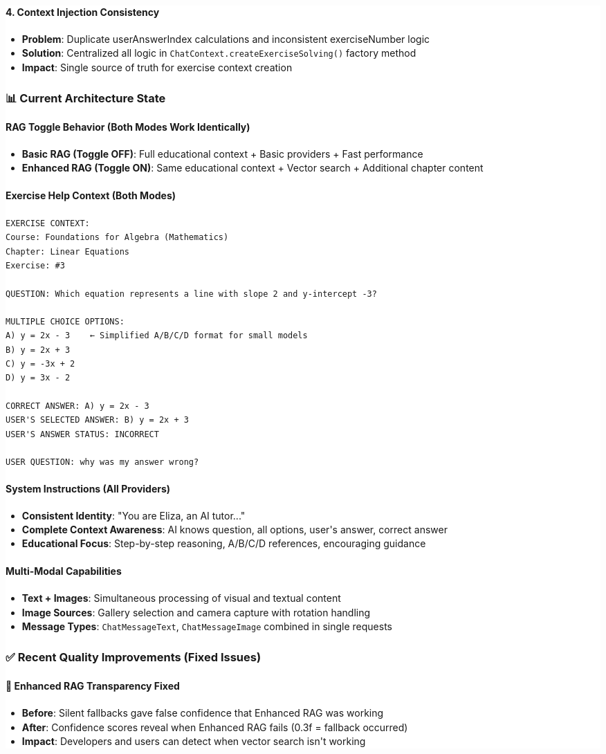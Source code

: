 #### **4. Context Injection Consistency**
- **Problem**: Duplicate userAnswerIndex calculations and inconsistent exerciseNumber logic
- **Solution**: Centralized all logic in `ChatContext.createExerciseSolving()` factory method
- **Impact**: Single source of truth for exercise context creation

### **📊 Current Architecture State**

#### **RAG Toggle Behavior (Both Modes Work Identically)**
- **Basic RAG (Toggle OFF)**: Full educational context + Basic providers + Fast performance
- **Enhanced RAG (Toggle ON)**: Same educational context + Vector search + Additional chapter content

#### **Exercise Help Context (Both Modes)**
```
EXERCISE CONTEXT:
Course: Foundations for Algebra (Mathematics)
Chapter: Linear Equations  
Exercise: #3

QUESTION: Which equation represents a line with slope 2 and y-intercept -3?

MULTIPLE CHOICE OPTIONS:
A) y = 2x - 3    ← Simplified A/B/C/D format for small models
B) y = 2x + 3
C) y = -3x + 2
D) y = 3x - 2

CORRECT ANSWER: A) y = 2x - 3
USER'S SELECTED ANSWER: B) y = 2x + 3
USER'S ANSWER STATUS: INCORRECT

USER QUESTION: why was my answer wrong?
```

#### **System Instructions (All Providers)**
- **Consistent Identity**: "You are Eliza, an AI tutor..."
- **Complete Context Awareness**: AI knows question, all options, user's answer, correct answer
- **Educational Focus**: Step-by-step reasoning, A/B/C/D references, encouraging guidance

#### **Multi-Modal Capabilities**
- **Text + Images**: Simultaneous processing of visual and textual content
- **Image Sources**: Gallery selection and camera capture with rotation handling
- **Message Types**: `ChatMessageText`, `ChatMessageImage` combined in single requests

### **✅ Recent Quality Improvements (Fixed Issues)**

#### **🔧 Enhanced RAG Transparency Fixed**
- **Before**: Silent fallbacks gave false confidence that Enhanced RAG was working
- **After**: Confidence scores reveal when Enhanced RAG fails (0.3f = fallback occurred)
- **Impact**: Developers and users can detect when vector search isn't working
